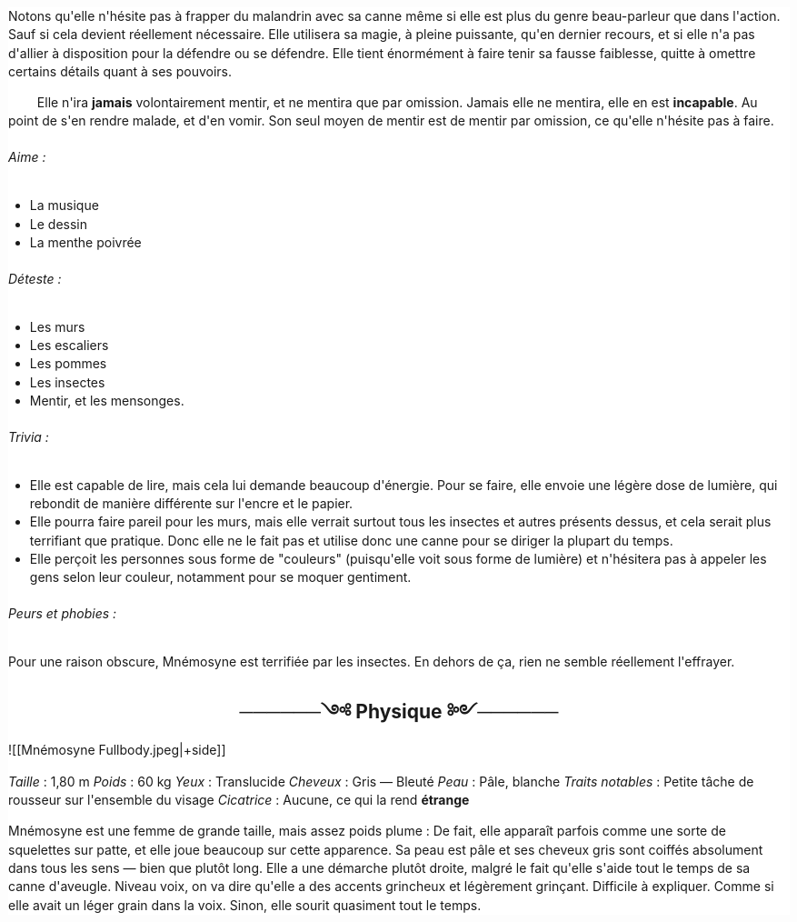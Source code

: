 Notons qu'elle n'hésite pas à frapper du malandrin avec sa canne même si elle est plus du genre beau-parleur que dans l'action. Sauf si cela devient réellement nécessaire.
Elle utilisera sa magie, à pleine puissante, qu'en dernier recours, et si elle n'a pas d'allier à disposition pour la défendre ou se défendre.
Elle tient énormément à faire tenir sa fausse faiblesse, quitte à omettre certains détails quant à ses pouvoirs. 

$\qquad$Elle n'ira **jamais** volontairement mentir, et ne mentira que par omission. Jamais elle ne mentira, elle en est **incapable**. Au point de s'en rendre malade, et d'en vomir. 
Son seul moyen de mentir est de mentir par omission, ce qu'elle n'hésite pas à faire.

###### Aime :
- La musique
- Le dessin
- La menthe poivrée

###### Déteste :
- Les murs
- Les escaliers
- Les pommes
- Les insectes
- Mentir, et les mensonges. 

###### Trivia :
- Elle est capable de lire, mais cela lui demande beaucoup d'énergie. Pour se faire, elle envoie une légère dose de lumière, qui rebondit de manière différente sur l'encre et le papier.
- Elle pourra faire pareil pour les murs, mais elle verrait surtout tous les insectes et autres présents dessus, et cela serait plus terrifiant que pratique. Donc elle ne le fait pas et utilise donc une canne pour se diriger la plupart du temps.
- Elle perçoit les personnes sous forme de "couleurs" (puisqu'elle voit sous forme de lumière) et n'hésitera pas à appeler les gens selon leur couleur, notamment pour se moquer gentiment.

###### Peurs et phobies :
Pour une raison obscure, Mnémosyne est terrifiée par les insectes. En dehors de ça, rien ne semble réellement l'effrayer.

<h2 align="center">──────༺ Physique ༻──────</h2>

![[Mnémosyne Fullbody.jpeg|+side]]

*Taille* : 1,80 m
*Poids* : 60 kg
*Yeux* : Translucide
*Cheveux* : Gris — Bleuté
*Peau* : Pâle, blanche
*Traits notables* : Petite tâche de rousseur sur l'ensemble du visage
*Cicatrice* : Aucune, ce qui la rend **étrange**

Mnémosyne est une femme de grande taille, mais assez poids plume : De fait, elle apparaît parfois comme une sorte de squelettes sur patte, et elle joue beaucoup sur cette apparence. 
Sa peau est pâle et ses cheveux gris sont coiffés absolument dans tous les sens — bien que plutôt long. 
Elle a une démarche plutôt droite, malgré le fait qu'elle s'aide tout le temps de sa canne d'aveugle. Niveau voix, on va dire qu'elle a des accents grincheux et légèrement grinçant. Difficile à expliquer. Comme si elle avait un léger grain dans la voix. Sinon, elle sourit quasiment tout le temps.


[^1]: Nom inspiré d'Arknight.